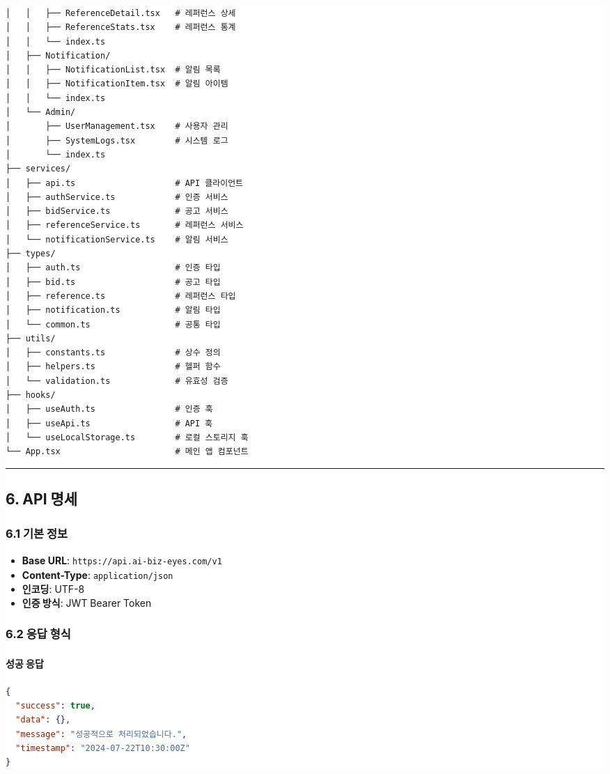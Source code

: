 ```
│   │   ├── ReferenceDetail.tsx   # 레퍼런스 상세
│   │   ├── ReferenceStats.tsx    # 레퍼런스 통계
│   │   └── index.ts
│   ├── Notification/
│   │   ├── NotificationList.tsx  # 알림 목록
│   │   ├── NotificationItem.tsx  # 알림 아이템
│   │   └── index.ts
│   └── Admin/
│       ├── UserManagement.tsx    # 사용자 관리
│       ├── SystemLogs.tsx        # 시스템 로그
│       └── index.ts
├── services/
│   ├── api.ts                    # API 클라이언트
│   ├── authService.ts            # 인증 서비스
│   ├── bidService.ts             # 공고 서비스
│   ├── referenceService.ts       # 레퍼런스 서비스
│   └── notificationService.ts    # 알림 서비스
├── types/
│   ├── auth.ts                   # 인증 타입
│   ├── bid.ts                    # 공고 타입
│   ├── reference.ts              # 레퍼런스 타입
│   ├── notification.ts           # 알림 타입
│   └── common.ts                 # 공통 타입
├── utils/
│   ├── constants.ts              # 상수 정의
│   ├── helpers.ts                # 헬퍼 함수
│   └── validation.ts             # 유효성 검증
├── hooks/
│   ├── useAuth.ts                # 인증 훅
│   ├── useApi.ts                 # API 훅
│   └── useLocalStorage.ts        # 로컬 스토리지 훅
└── App.tsx                       # 메인 앱 컴포넌트
```

---

## 6. API 명세

### 6.1 기본 정보
- **Base URL**: `https://api.ai-biz-eyes.com/v1`
- **Content-Type**: `application/json`
- **인코딩**: UTF-8
- **인증 방식**: JWT Bearer Token

### 6.2 응답 형식

#### 성공 응답
```json
{
  "success": true,
  "data": {},
  "message": "성공적으로 처리되었습니다.",
  "timestamp": "2024-07-22T10:30:00Z"
}
```
